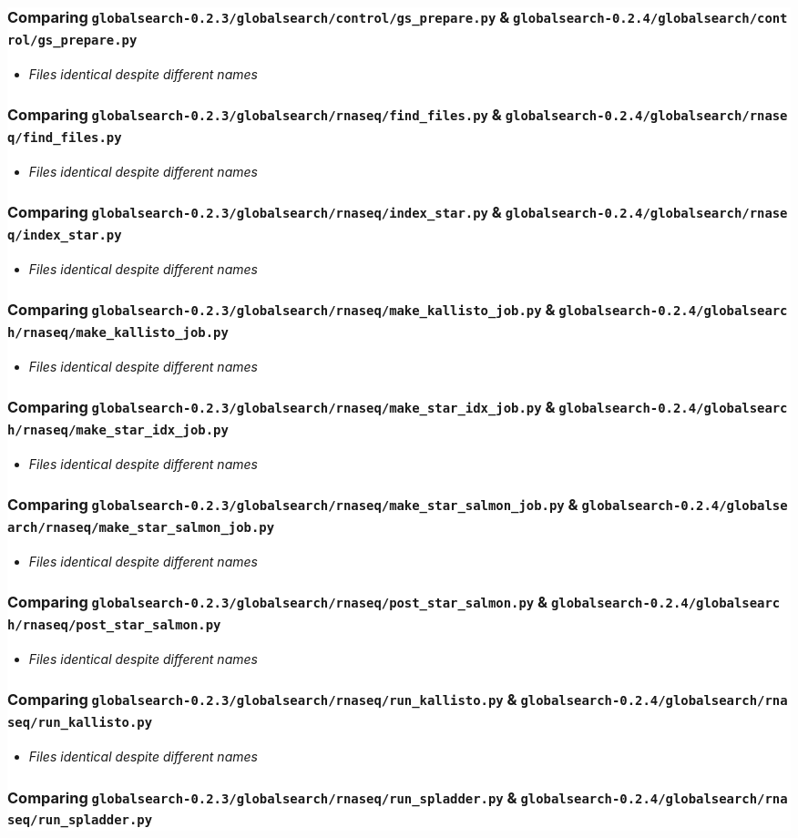 ### Comparing `globalsearch-0.2.3/globalsearch/control/gs_prepare.py` & `globalsearch-0.2.4/globalsearch/control/gs_prepare.py`

 * *Files identical despite different names*

### Comparing `globalsearch-0.2.3/globalsearch/rnaseq/find_files.py` & `globalsearch-0.2.4/globalsearch/rnaseq/find_files.py`

 * *Files identical despite different names*

### Comparing `globalsearch-0.2.3/globalsearch/rnaseq/index_star.py` & `globalsearch-0.2.4/globalsearch/rnaseq/index_star.py`

 * *Files identical despite different names*

### Comparing `globalsearch-0.2.3/globalsearch/rnaseq/make_kallisto_job.py` & `globalsearch-0.2.4/globalsearch/rnaseq/make_kallisto_job.py`

 * *Files identical despite different names*

### Comparing `globalsearch-0.2.3/globalsearch/rnaseq/make_star_idx_job.py` & `globalsearch-0.2.4/globalsearch/rnaseq/make_star_idx_job.py`

 * *Files identical despite different names*

### Comparing `globalsearch-0.2.3/globalsearch/rnaseq/make_star_salmon_job.py` & `globalsearch-0.2.4/globalsearch/rnaseq/make_star_salmon_job.py`

 * *Files identical despite different names*

### Comparing `globalsearch-0.2.3/globalsearch/rnaseq/post_star_salmon.py` & `globalsearch-0.2.4/globalsearch/rnaseq/post_star_salmon.py`

 * *Files identical despite different names*

### Comparing `globalsearch-0.2.3/globalsearch/rnaseq/run_kallisto.py` & `globalsearch-0.2.4/globalsearch/rnaseq/run_kallisto.py`

 * *Files identical despite different names*

### Comparing `globalsearch-0.2.3/globalsearch/rnaseq/run_spladder.py` & `globalsearch-0.2.4/globalsearch/rnaseq/run_spladder.py`

